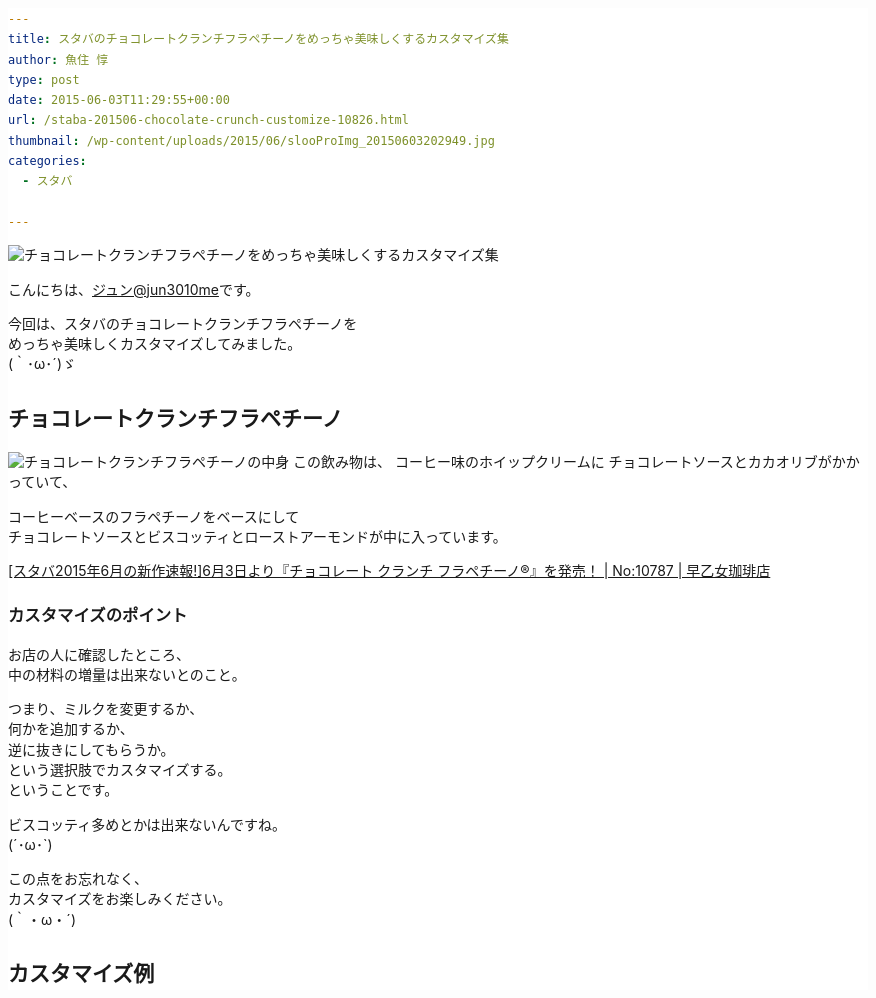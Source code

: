```yaml
---
title: スタバのチョコレートクランチフラペチーノをめっちゃ美味しくするカスタマイズ集
author: 魚住 惇
type: post
date: 2015-06-03T11:29:55+00:00
url: /staba-201506-chocolate-crunch-customize-10826.html
thumbnail: /wp-content/uploads/2015/06/slooProImg_20150603202949.jpg
categories:
  - スタバ

---
```

<img decoding="async" loading="lazy" alt="チョコレートクランチフラペチーノをめっちゃ美味しくするカスタマイズ集" src="/wp-content/uploads/2015/06/slooProImg_20150603202948.jpg" width="600" height="450" class="slooProImg" />  


こんにちは、[ジュン@jun3010me][1]です。

今回は、スタバのチョコレートクランチフラペチーノを  
めっちゃ美味しくカスタマイズしてみました。  
(｀･ω･´)ゞ

## チョコレートクランチフラペチーノ

<img decoding="async" loading="lazy" alt="チョコレートクランチフラペチーノの中身" src="/wp-content/uploads/2015/06/slooProImg_20150603202947.jpg" width="600" height="450" class="slooProImg" />  
この飲み物は、  
コーヒー味のホイップクリームに  
チョコレートソースとカカオリブがかかっていて、

コーヒーベースのフラペチーノをベースにして  
チョコレートソースとビスコッティとローストアーモンドが中に入っています。

<a href="http://192.168.11.200:8000/staba-201506-chocolate-crunch-10787.html" target="_blank">[スタバ2015年6月の新作速報!]6月3日より『チョコレート クランチ フラペチーノ®』を発売！ | No:10787 | 早乙女珈琲店</a>

### カスタマイズのポイント

お店の人に確認したところ、  
中の材料の増量は<span class="futoaka">出来ない</span>とのこと。

つまり、ミルクを変更するか、  
何かを追加するか、  
逆に抜きにしてもらうか。  
という選択肢でカスタマイズする。  
ということです。

ビスコッティ多めとかは出来ないんですね。  
(´･ω･\`)

この点をお忘れなく、  
カスタマイズをお楽しみください。  
(｀・ω・´)

## カスタマイズ例


 [1]: https://twitter.com/jun3010me